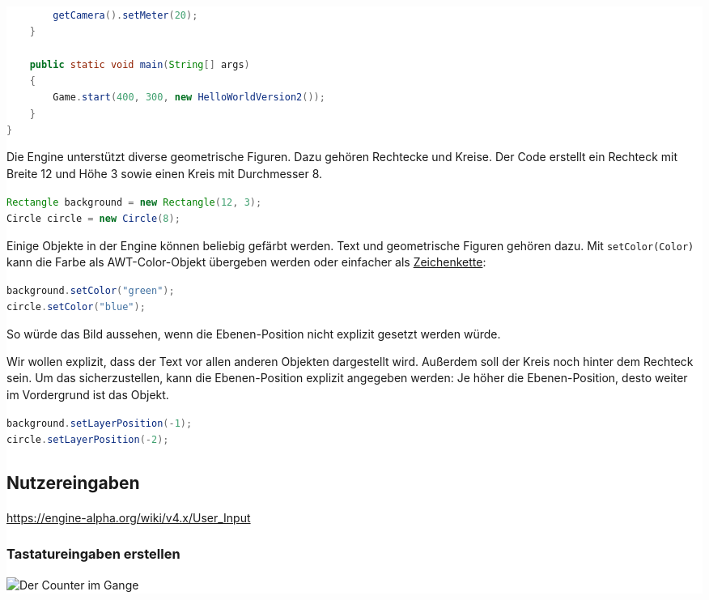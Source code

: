 ```java
        getCamera().setMeter(20);
    }

    public static void main(String[] args)
    {
        Game.start(400, 300, new HelloWorldVersion2());
    }
}
```



Die Engine unterstützt diverse geometrische Figuren. Dazu gehören Rechtecke und
Kreise. Der Code erstellt ein Rechteck mit Breite 12 und Höhe 3 sowie einen
Kreis mit Durchmesser 8.

```java
Rectangle background = new Rectangle(12, 3);
Circle circle = new Circle(8);
```



Einige Objekte in der Engine können beliebig gefärbt werden. Text und
geometrische Figuren gehören dazu. Mit `setColor(Color)` kann die Farbe als
AWT-Color-Objekt übergeben werden oder einfacher als
[Zeichenkette](https://javadoc.io/doc/de.pirckheimer-gymnasium/engine-pi/latest/de/pirckheimer_gymnasium/engine_pi/resources/ColorContainer.html):

```java
background.setColor("green");
circle.setColor("blue");
```



So würde das Bild aussehen, wenn die Ebenen-Position nicht explizit gesetzt
werden würde.

Wir wollen explizit, dass der Text vor allen anderen Objekten dargestellt wird.
Außerdem soll der Kreis noch hinter dem Rechteck sein. Um das sicherzustellen,
kann die Ebenen-Position explizit angegeben werden: Je höher die
Ebenen-Position, desto weiter im Vordergrund ist das Objekt.

```java
background.setLayerPosition(-1);
circle.setLayerPosition(-2);
```

## Nutzereingaben

https://engine-alpha.org/wiki/v4.x/User_Input

### Tastatureingaben erstellen

![Der Counter im Gange](https://raw.githubusercontent.com/engine-pi/engine-pi/main/misc/images/input/KeyStrokeCounter.png)
